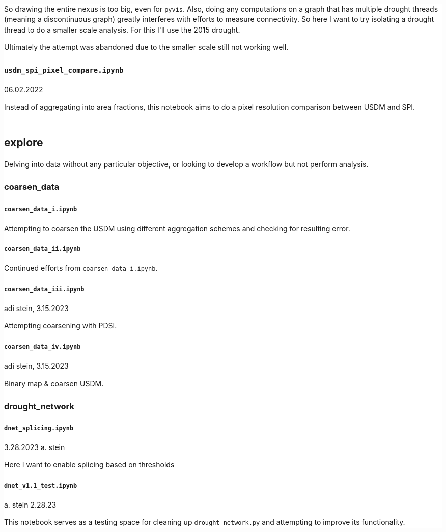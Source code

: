So drawing the entire nexus is too big, even for `pyvis`. Also, doing any computations on a graph that has multiple drought threads (meaning a discontinuous graph) greatly interferes with efforts to measure connectivity. So here I want to try isolating a drought thread to do a smaller scale analysis. For this I'll use the 2015 drought.

Ultimately the attempt was abandoned due to the smaller scale still not working well.

### **`usdm_spi_pixel_compare.ipynb`**

06.02.2022

Instead of aggregating into area fractions, this notebook aims to do a pixel resolution comparison between USDM and SPI.

------------------------------------------

## explore

Delving into data without any particular objective, or looking to develop a workflow but not perform analysis.

### coarsen_data

#### **`coarsen_data_i.ipynb`**
Attempting to coarsen the USDM using different aggregation schemes and checking for resulting error.

#### **`coarsen_data_ii.ipynb`**
Continued efforts from `coarsen_data_i.ipynb`.

#### **`coarsen_data_iii.ipynb`**
adi stein, 3.15.2023

Attempting coarsening with PDSI.

#### **`coarsen_data_iv.ipynb`**
adi stein, 3.15.2023

Binary map & coarsen USDM.

### drought_network

#### **`dnet_splicing.ipynb`**
3.28.2023
a. stein

Here I want to enable splicing based on thresholds

#### **`dnet_v1.1_test.ipynb`**
a. stein 2.28.23

This notebook serves as a testing space for cleaning up `drought_network.py` and attempting to improve its functionality.
